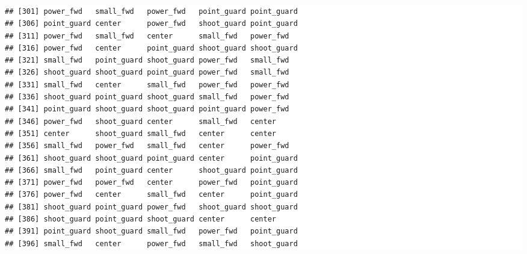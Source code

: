     ## [301] power_fwd   small_fwd   power_fwd   point_guard point_guard
    ## [306] point_guard center      power_fwd   shoot_guard point_guard
    ## [311] power_fwd   small_fwd   center      small_fwd   power_fwd  
    ## [316] power_fwd   center      point_guard shoot_guard shoot_guard
    ## [321] small_fwd   point_guard shoot_guard power_fwd   small_fwd  
    ## [326] shoot_guard shoot_guard point_guard power_fwd   small_fwd  
    ## [331] small_fwd   center      small_fwd   power_fwd   power_fwd  
    ## [336] shoot_guard point_guard shoot_guard small_fwd   power_fwd  
    ## [341] point_guard shoot_guard shoot_guard point_guard power_fwd  
    ## [346] power_fwd   shoot_guard center      small_fwd   center     
    ## [351] center      shoot_guard small_fwd   center      center     
    ## [356] small_fwd   power_fwd   small_fwd   center      power_fwd  
    ## [361] shoot_guard shoot_guard point_guard center      point_guard
    ## [366] small_fwd   point_guard center      shoot_guard point_guard
    ## [371] power_fwd   power_fwd   center      power_fwd   point_guard
    ## [376] power_fwd   center      small_fwd   center      point_guard
    ## [381] shoot_guard point_guard power_fwd   shoot_guard shoot_guard
    ## [386] shoot_guard point_guard shoot_guard center      center     
    ## [391] point_guard shoot_guard small_fwd   power_fwd   point_guard
    ## [396] small_fwd   center      power_fwd   small_fwd   shoot_guard